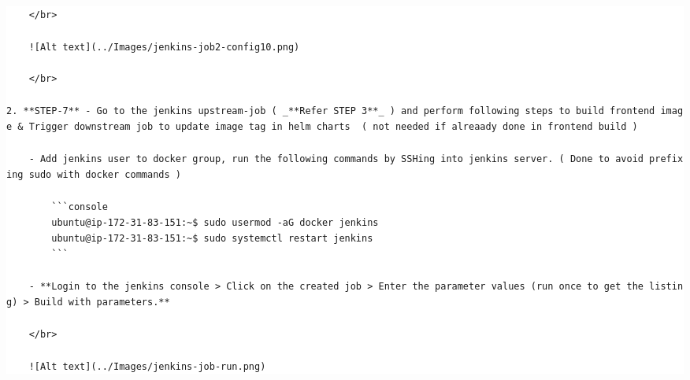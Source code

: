         </br>

        ![Alt text](../Images/jenkins-job2-config10.png)

        </br>
        
    2. **STEP-7** - Go to the jenkins upstream-job ( _**Refer STEP 3**_ ) and perform following steps to build frontend image & Trigger downstream job to update image tag in helm charts  ( not needed if alreaady done in frontend build ) 

        - Add jenkins user to docker group, run the following commands by SSHing into jenkins server. ( Done to avoid prefixing sudo with docker commands )

            ```console
            ubuntu@ip-172-31-83-151:~$ sudo usermod -aG docker jenkins
            ubuntu@ip-172-31-83-151:~$ sudo systemctl restart jenkins
            ```

        - **Login to the jenkins console > Click on the created job > Enter the parameter values (run once to get the listing) > Build with parameters.** 

        </br>

        ![Alt text](../Images/jenkins-job-run.png)
        